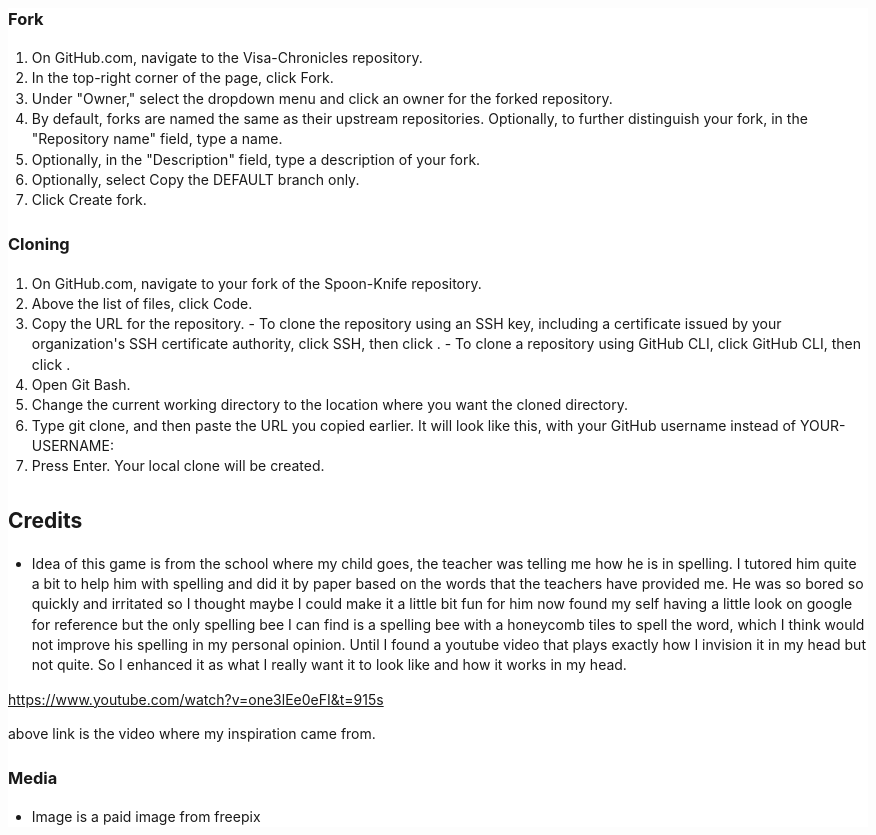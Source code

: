 ### **Fork**
  1.  On GitHub.com, navigate to the Visa-Chronicles repository.
  2.  In the top-right corner of the page, click Fork.
  3.  Under "Owner," select the dropdown menu and click an owner for the forked repository.
  4.  By default, forks are named the same as their upstream repositories. Optionally, to further distinguish your fork, in the "Repository name" field, type a name.
  5.  Optionally, in the "Description" field, type a description of your fork.
  6.  Optionally, select Copy the DEFAULT branch only.
  7.  Click Create fork.

### **Cloning**
  1.  On GitHub.com, navigate to your fork of the Spoon-Knife repository.
  2.  Above the list of files, click  Code.
  3.  Copy the URL for the repository.
    - To clone the repository using an SSH key, including a certificate issued by your organization's SSH certificate authority, click SSH, then click .
    - To clone a repository using GitHub CLI, click GitHub CLI, then click .
  4.  Open Git Bash.
  5.  Change the current working directory to the location where you want the cloned directory.
  6.  Type git clone, and then paste the URL you copied earlier. It will look like this, with your GitHub username instead of YOUR-USERNAME:
  7.  Press Enter. Your local clone will be created.

## **Credits**
  - Idea of this game is from the school where my child goes, the teacher was telling me how he is in spelling. I tutored him quite a bit to help him with spelling and did it by paper based on the words that the teachers have provided me. He was so bored so quickly and irritated so I thought maybe I could make it a little bit fun for him now found my self having a little look on google for reference but the only spelling bee I can find is a spelling bee with a honeycomb tiles to spell the word, which I think would not improve his spelling in my personal opinion. Until I found a youtube video that plays exactly how I invision it in my head but not quite. So I enhanced it as what I really want it to look like and how it works in my head. 
  
  https://www.youtube.com/watch?v=one3lEe0eFI&t=915s

  above link is the video where my inspiration came from. 
  
### **Media**
  - Image is a paid image from freepix